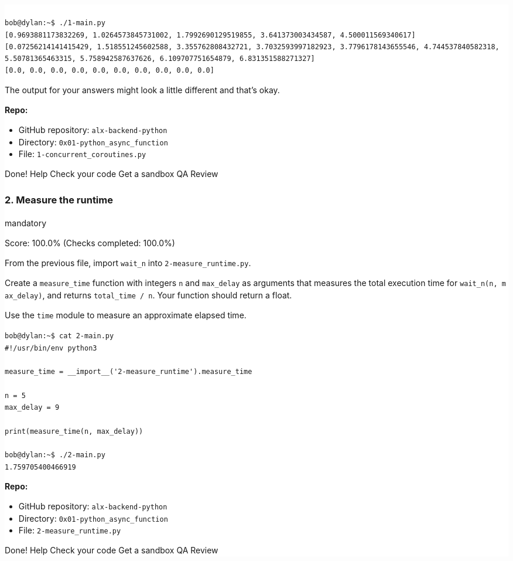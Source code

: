 ```

bob@dylan:~$ ./1-main.py
[0.9693881173832269, 1.0264573845731002, 1.7992690129519855, 3.641373003434587, 4.500011569340617]
[0.07256214141415429, 1.518551245602588, 3.355762808432721, 3.7032593997182923, 3.7796178143655546, 4.744537840582318, 5.50781365463315, 5.758942587637626, 6.109707751654879, 6.831351588271327]
[0.0, 0.0, 0.0, 0.0, 0.0, 0.0, 0.0, 0.0, 0.0, 0.0]

```

The output for your answers might look a little different and that’s okay.

**Repo:**

-   GitHub repository:  `alx-backend-python`
-   Directory:  `0x01-python_async_function`
-   File:  `1-concurrent_coroutines.py`

Done!  Help  Check your code  Get a sandbox  QA Review

### 2. Measure the runtime

mandatory

Score:  100.0%  (Checks completed: 100.0%)

From the previous file, import  `wait_n`  into  `2-measure_runtime.py`.

Create a  `measure_time`  function with integers  `n`  and  `max_delay`  as arguments that measures the total execution time for  `wait_n(n, max_delay)`, and returns  `total_time / n`. Your function should return a float.

Use the  `time`  module to measure an approximate elapsed time.

```
bob@dylan:~$ cat 2-main.py
#!/usr/bin/env python3

measure_time = __import__('2-measure_runtime').measure_time

n = 5
max_delay = 9

print(measure_time(n, max_delay))

bob@dylan:~$ ./2-main.py
1.759705400466919

```

**Repo:**

-   GitHub repository:  `alx-backend-python`
-   Directory:  `0x01-python_async_function`
-   File:  `2-measure_runtime.py`

Done!  Help  Check your code  Get a sandbox  QA Review
